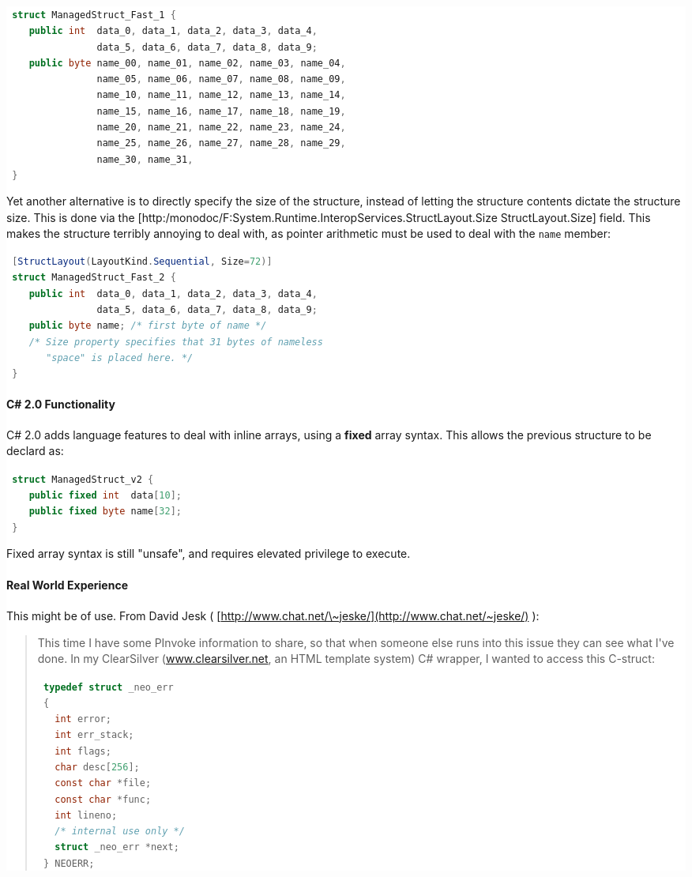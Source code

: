 ``` csharp
 struct ManagedStruct_Fast_1 {
    public int  data_0, data_1, data_2, data_3, data_4,
                data_5, data_6, data_7, data_8, data_9;
    public byte name_00, name_01, name_02, name_03, name_04, 
                name_05, name_06, name_07, name_08, name_09,
                name_10, name_11, name_12, name_13, name_14,
                name_15, name_16, name_17, name_18, name_19,
                name_20, name_21, name_22, name_23, name_24,
                name_25, name_26, name_27, name_28, name_29,
                name_30, name_31,
 }
```

Yet another alternative is to directly specify the size of the structure, instead of letting the structure contents dictate the structure size. This is done via the [http:/monodoc/F:System.Runtime.InteropServices.StructLayout.Size StructLayout.Size] field. This makes the structure terribly annoying to deal with, as pointer arithmetic must be used to deal with the `name` member:

``` csharp
 [StructLayout(LayoutKind.Sequential, Size=72)]
 struct ManagedStruct_Fast_2 {
    public int  data_0, data_1, data_2, data_3, data_4,
                data_5, data_6, data_7, data_8, data_9;
    public byte name; /* first byte of name */
    /* Size property specifies that 31 bytes of nameless
       "space" is placed here. */
 }
```

#### C\# 2.0 Functionality

C\# 2.0 adds language features to deal with inline arrays, using a **fixed** array syntax. This allows the previous structure to be declard as:

``` csharp
 struct ManagedStruct_v2 {
    public fixed int  data[10];
    public fixed byte name[32];
 }
```

Fixed array syntax is still "unsafe", and requires elevated privilege to execute.

#### Real World Experience

This might be of use. From David Jesk ( [http://www.chat.net/\~jeske/](http://www.chat.net/~jeske/) ):

> This time I have some PInvoke information to share, so that when someone else runs into this issue they can see what I've done. In my ClearSilver (www.clearsilver.net, an HTML template system) C\# wrapper, I wanted to access this C-struct:
>
> ``` c
>  typedef struct _neo_err
>  {
>    int error;
>    int err_stack;
>    int flags;
>    char desc[256];
>    const char *file;
>    const char *func;
>    int lineno;
>    /* internal use only */
>    struct _neo_err *next;
>  } NEOERR;
> ```
>